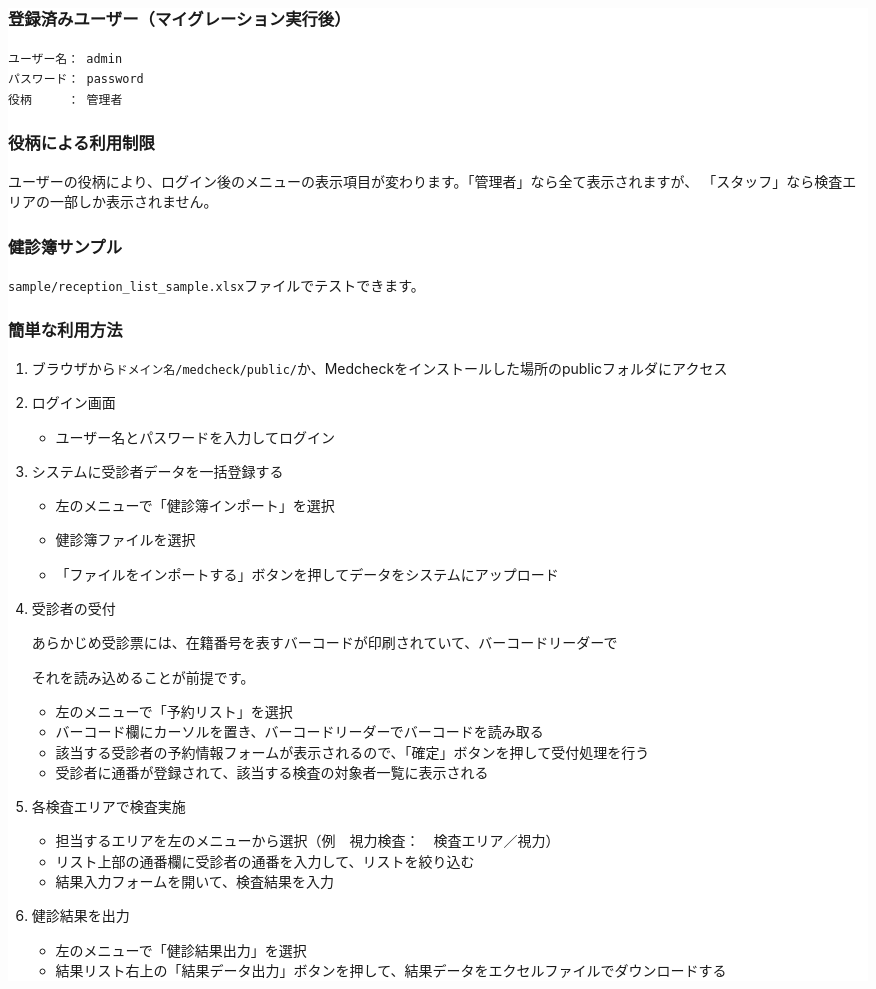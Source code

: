 
### 登録済みユーザー（マイグレーション実行後）

```
ユーザー名： admin
パスワード： password
役柄	   ： 管理者
```



### 役柄による利用制限

ユーザーの役柄により、ログイン後のメニューの表示項目が変わります。「管理者」なら全て表示されますが、
「スタッフ」なら検査エリアの一部しか表示されません。



### 健診簿サンプル

`sample/reception_list_sample.xlsx`ファイルでテストできます。



### 簡単な利用方法

1. ブラウザから`ドメイン名/medcheck/public/`か、Medcheckをインストールした場所のpublicフォルダにアクセス

2. ログイン画面

   + ユーザー名とパスワードを入力してログイン

3. システムに受診者データを一括登録する

   + 左のメニューで「健診簿インポート」を選択

   + 健診簿ファイルを選択

   + 「ファイルをインポートする」ボタンを押してデータをシステムにアップロード

4. 受診者の受付

   あらかじめ受診票には、在籍番号を表すバーコードが印刷されていて、バーコードリーダーで

   それを読み込めることが前提です。

   + 左のメニューで「予約リスト」を選択
   + バーコード欄にカーソルを置き、バーコードリーダーでバーコードを読み取る
   + 該当する受診者の予約情報フォームが表示されるので、「確定」ボタンを押して受付処理を行う
   + 受診者に通番が登録されて、該当する検査の対象者一覧に表示される

5. 各検査エリアで検査実施

   + 担当するエリアを左のメニューから選択（例　視力検査：　検査エリア／視力）
   + リスト上部の通番欄に受診者の通番を入力して、リストを絞り込む
   + 結果入力フォームを開いて、検査結果を入力

6. 健診結果を出力

   + 左のメニューで「健診結果出力」を選択
   + 結果リスト右上の「結果データ出力」ボタンを押して、結果データをエクセルファイルでダウンロードする
